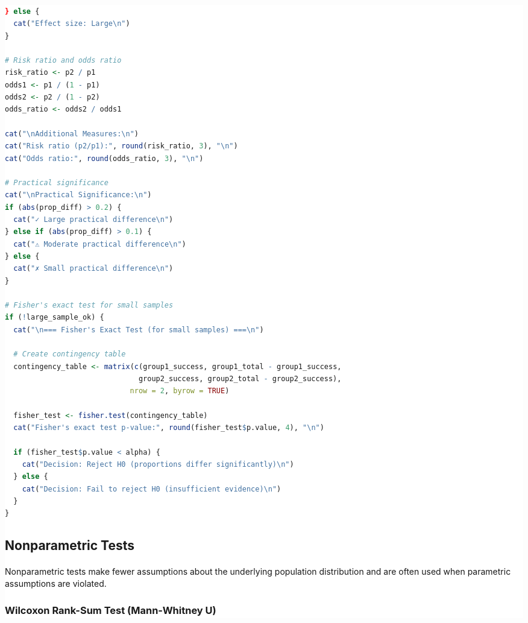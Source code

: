 ```r
} else {
  cat("Effect size: Large\n")
}

# Risk ratio and odds ratio
risk_ratio <- p2 / p1
odds1 <- p1 / (1 - p1)
odds2 <- p2 / (1 - p2)
odds_ratio <- odds2 / odds1

cat("\nAdditional Measures:\n")
cat("Risk ratio (p2/p1):", round(risk_ratio, 3), "\n")
cat("Odds ratio:", round(odds_ratio, 3), "\n")

# Practical significance
cat("\nPractical Significance:\n")
if (abs(prop_diff) > 0.2) {
  cat("✓ Large practical difference\n")
} else if (abs(prop_diff) > 0.1) {
  cat("⚠ Moderate practical difference\n")
} else {
  cat("✗ Small practical difference\n")
}

# Fisher's exact test for small samples
if (!large_sample_ok) {
  cat("\n=== Fisher's Exact Test (for small samples) ===\n")
  
  # Create contingency table
  contingency_table <- matrix(c(group1_success, group1_total - group1_success,
                               group2_success, group2_total - group2_success), 
                             nrow = 2, byrow = TRUE)
  
  fisher_test <- fisher.test(contingency_table)
  cat("Fisher's exact test p-value:", round(fisher_test$p.value, 4), "\n")
  
  if (fisher_test$p.value < alpha) {
    cat("Decision: Reject H0 (proportions differ significantly)\n")
  } else {
    cat("Decision: Fail to reject H0 (insufficient evidence)\n")
  }
}
```

## Nonparametric Tests

Nonparametric tests make fewer assumptions about the underlying population distribution and are often used when parametric assumptions are violated.

### Wilcoxon Rank-Sum Test (Mann-Whitney U)
